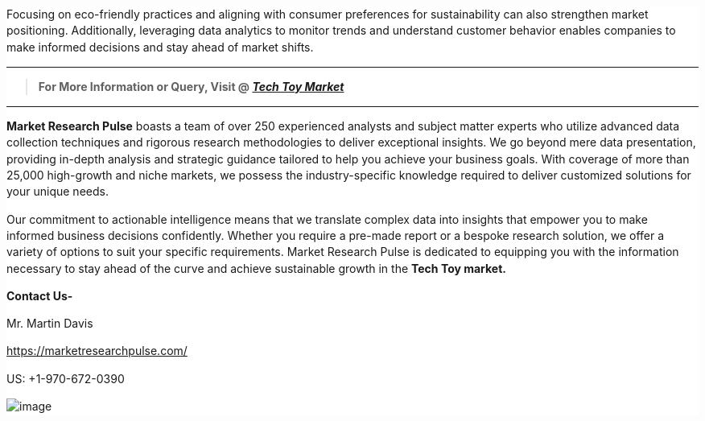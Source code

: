 Focusing on eco-friendly practices and aligning with consumer preferences for sustainability can also strengthen market positioning. Additionally, leveraging data analytics to monitor trends and understand customer behavior enables companies to make informed decisions and stay ahead of market shifts.</p><hr /><blockquote><p><strong>For More Information or Query, Visit @&nbsp;<em><a href="https://marketresearchpulse.com/report/8905/tech-toy-market?utm_source=Linkedin&utm_medium=052">Tech Toy Market</a></em></strong></p></blockquote><hr /><p><strong>Market Research Pulse</strong> boasts a team of over 250 experienced analysts and subject matter experts who utilize advanced data collection techniques and rigorous research methodologies to deliver exceptional insights. We go beyond mere data presentation, providing in-depth analysis and strategic guidance tailored to help you achieve your business goals. With coverage of more than 25,000 high-growth and niche markets, we possess the industry-specific knowledge required to deliver customized solutions for your unique needs.</p><p>Our commitment to actionable intelligence means that we translate complex data into insights that empower you to make informed business decisions confidently. Whether you require a pre-made report or a bespoke research solution, we offer a variety of options to suit your specific requirements. Market Research Pulse is dedicated to equipping you with the information necessary to stay ahead of the curve and achieve sustainable growth in the <strong>Tech Toy market.</strong></p><p><strong>Contact Us-</strong></p><p>Mr. Martin Davis</p><p>https://marketresearchpulse.com/</p><p>US: +1-970-672-0390</p>
![image](https://github.com/user-attachments/assets/b43c2c32-97df-41d0-ad3b-a542d03d2b5e)

